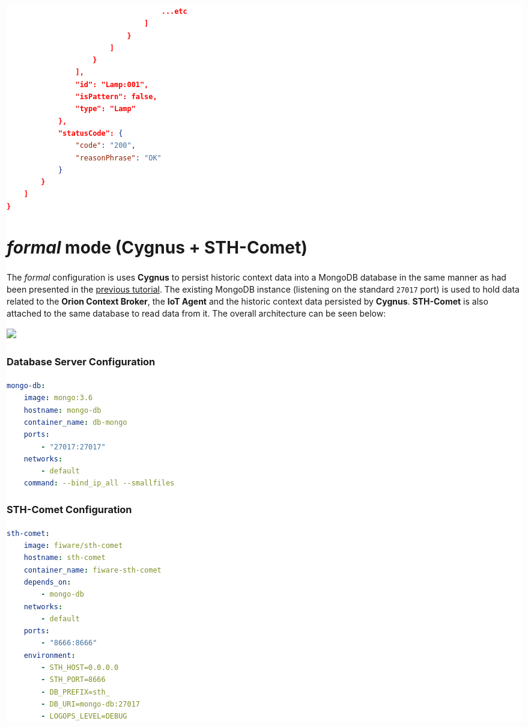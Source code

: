 ```json
                                    ...etc
                                ]
                            }
                        ]
                    }
                ],
                "id": "Lamp:001",
                "isPattern": false,
                "type": "Lamp"
            },
            "statusCode": {
                "code": "200",
                "reasonPhrase": "OK"
            }
        }
    ]
}
```

# _formal_ mode (Cygnus + STH-Comet)

The _formal_ configuration is uses **Cygnus** to persist historic context data
into a MongoDB database in the same manner as had been presented in the
[previous tutorial](historic-context.md). The existing MongoDB instance
(listening on the standard `27017` port) is used to hold data related to the
**Orion Context Broker**, the **IoT Agent** and the historic context data
persisted by **Cygnus**. **STH-Comet** is also attached to the same database to
read data from it. The overall architecture can be seen below:

![](https://fiware.github.io/tutorials.Short-Term-History/img/cygnus-sth-comet.png)

<h3>Database Server Configuration</h3>

```yaml
mongo-db:
    image: mongo:3.6
    hostname: mongo-db
    container_name: db-mongo
    ports:
        - "27017:27017"
    networks:
        - default
    command: --bind_ip_all --smallfiles
```

<h3>STH-Comet Configuration</h3>

```yaml
sth-comet:
    image: fiware/sth-comet
    hostname: sth-comet
    container_name: fiware-sth-comet
    depends_on:
        - mongo-db
    networks:
        - default
    ports:
        - "8666:8666"
    environment:
        - STH_HOST=0.0.0.0
        - STH_PORT=8666
        - DB_PREFIX=sth_
        - DB_URI=mongo-db:27017
        - LOGOPS_LEVEL=DEBUG
```